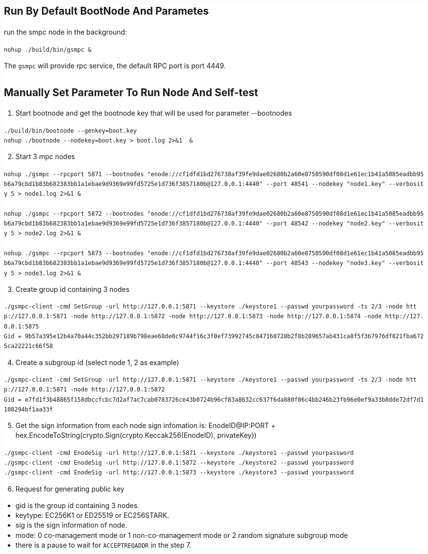 ## Run By Default BootNode And Parametes
run the smpc node in the background:
```
nohup ./build/bin/gsmpc &
```
The `gsmpc` will provide rpc service, the default RPC port is port 4449.

## Manually Set Parameter To Run Node And Self-test 
1. Start bootnode and get the bootnode key that will be used for parameter --bootnodes
```shell
./build/bin/bootnode --genkey=boot.key
nohup ./bootnode --nodekey=boot.key > boot.log 2>&1  &
```
2. Start 3 mpc nodes
```shell
nohup ./gsmpc --rpcport 5871 --bootnodes "enode://cf1dfd1bd276738af39fe9dae02680b2a60e8750590df08d1e61ec1b41a5085eadbb95b6a79cbd1b83b682383bb1a1ebae9d9369e99fd5725e1d736f3857180b@127.0.0.1:4440" --port 48541 --nodekey "node1.key" --verbosity 5 > node1.log 2>&1 &

nohup ./gsmpc --rpcport 5872 --bootnodes "enode://cf1dfd1bd276738af39fe9dae02680b2a60e8750590df08d1e61ec1b41a5085eadbb95b6a79cbd1b83b682383bb1a1ebae9d9369e99fd5725e1d736f3857180b@127.0.0.1:4440" --port 48542 --nodekey "node2.key" --verbosity 5 > node2.log 2>&1 &

nohup ./gsmpc --rpcport 5873 --bootnodes "enode://cf1dfd1bd276738af39fe9dae02680b2a60e8750590df08d1e61ec1b41a5085eadbb95b6a79cbd1b83b682383bb1a1ebae9d9369e99fd5725e1d736f3857180b@127.0.0.1:4440" --port 48543 --nodekey "node3.key" --verbosity 5 > node3.log 2>&1 &
```
3. Create group id containing 3 nodes
```shell
./gsmpc-client -cmd SetGroup -url http://127.0.0.1:5871 --keystore ./keystore1 --passwd yourpassword -ts 2/3 -node http://127.0.0.1:5871 -node http://127.0.0.1:5872 -node http://127.0.0.1:5873 -node http://127.0.0.1:5874 -node http://127.0.0.1:5875
Gid = 9b57a395e12b4a70a44c352bb297189b798eae68de0c9744f16c3f0ef73992745c847160728b2f8b289657ab431ca8f5f367976df821fba6725ca22221c66f58
```
4. Create a subgroup id (select node 1, 2 as example)
```shell
./gsmpc-client -cmd SetGroup -url http://127.0.0.1:5871 --keystore ./keystore1 --passwd yourpassword -ts 2/3 -node http://127.0.0.1:5871 -node http://127.0.0.1:5872
Gid = e7fd1f3b48865f158dbccfcbc7d2af7ac7cab0783726ce43b0724b96cf83a8632cc637f6da880f06c4bb246b23fb96e0ef9a33b8dde72df7d1108294bf1aa33f
```
5. Get the sign information from each node
sign infomation is: EnodeID@IP:PORT + hex.EncodeToString(crypto.Sign(crypto.Keccak256(EnodeID), privateKey))
```shell
./gsmpc-client -cmd EnodeSig -url http://127.0.0.1:5871 --keystore ./keystore1 --passwd yourpassword
./gsmpc-client -cmd EnodeSig -url http://127.0.0.1:5872 --keystore ./keystore2 --passwd yourpassword
./gsmpc-client -cmd EnodeSig -url http://127.0.0.1:5873 --keystore ./keystore3 --passwd yourpassword
```
6. Request for generating public key
* gid is the group id containing 3 nodes.
* keytype: EC256K1 or ED25519 or EC256STARK.
* sig is the sign information of node.
* mode: 0 co-management mode or 1 non-co-management mode or 2 random signature subgroup mode
* there is a pause to wait for `ACCEPTREQADDR` in the step 7.
```shell
```